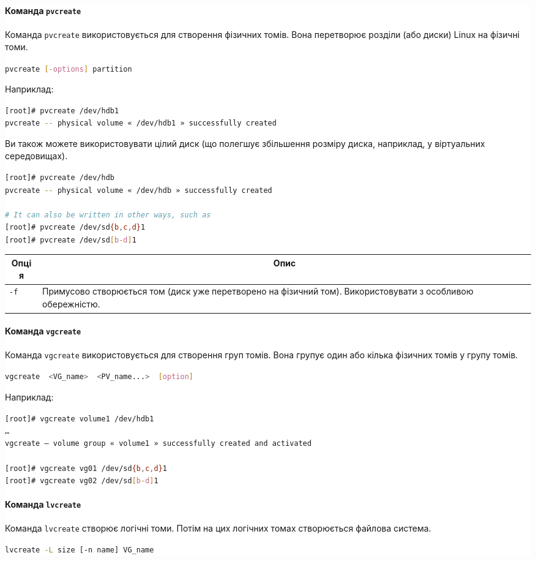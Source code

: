 #### Команда `pvcreate`

Команда `pvcreate` використовується для створення фізичних томів. Вона перетворює розділи (або диски) Linux на фізичні томи.

```bash
pvcreate [-options] partition
```

Наприклад:

```bash
[root]# pvcreate /dev/hdb1
pvcreate -- physical volume « /dev/hdb1 » successfully created
```

Ви також можете використовувати цілий диск (що полегшує збільшення розміру диска, наприклад, у віртуальних середовищах).

```bash
[root]# pvcreate /dev/hdb
pvcreate -- physical volume « /dev/hdb » successfully created

# It can also be written in other ways, such as
[root]# pvcreate /dev/sd{b,c,d}1
[root]# pvcreate /dev/sd[b-d]1
```

| Опція | Опис                                                                                                       |
| ----- | ---------------------------------------------------------------------------------------------------------- |
| `-f`  | Примусово створюється том (диск уже перетворено на фізичний том). Використовувати з особливою обережністю. |

#### Команда `vgcreate`

Команда `vgcreate` використовується для створення груп томів. Вона групує один або кілька фізичних томів у групу томів.

```bash
vgcreate  <VG_name>  <PV_name...>  [option]
```

Наприклад:

```bash
[root]# vgcreate volume1 /dev/hdb1
…
vgcreate – volume group « volume1 » successfully created and activated

[root]# vgcreate vg01 /dev/sd{b,c,d}1
[root]# vgcreate vg02 /dev/sd[b-d]1
```

#### Команда `lvcreate`

Команда `lvcreate` створює логічні томи. Потім на цих логічних томах створюється файлова система.

```bash
lvcreate -L size [-n name] VG_name
```

